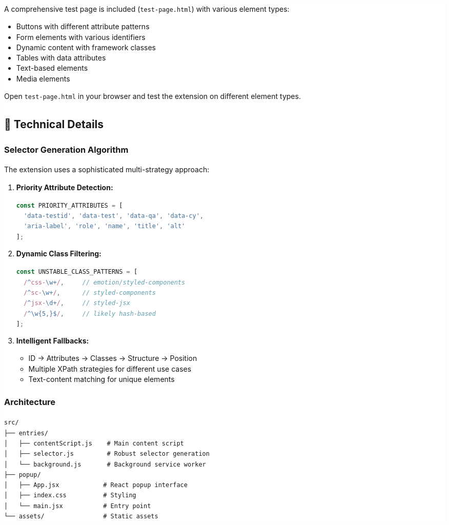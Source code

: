 A comprehensive test page is included (`test-page.html`) with various element types:
- Buttons with different attribute patterns
- Form elements with various identifiers
- Dynamic content with framework classes
- Tables with data attributes
- Text-based elements
- Media elements

Open `test-page.html` in your browser and test the extension on different element types.

## 🔧 Technical Details

### Selector Generation Algorithm

The extension uses a sophisticated multi-strategy approach:

1. **Priority Attribute Detection:**
   ```javascript
   const PRIORITY_ATTRIBUTES = [
     'data-testid', 'data-test', 'data-qa', 'data-cy',
     'aria-label', 'role', 'name', 'title', 'alt'
   ];
   ```

2. **Dynamic Class Filtering:**
   ```javascript
   const UNSTABLE_CLASS_PATTERNS = [
     /^css-\w+/,     // emotion/styled-components
     /^sc-\w+/,      // styled-components
     /^jsx-\d+/,     // styled-jsx
     /^\w{5,}$/,     // likely hash-based
   ];
   ```

3. **Intelligent Fallbacks:**
   - ID → Attributes → Classes → Structure → Position
   - Multiple XPath strategies for different use cases
   - Text-content matching for unique elements

### Architecture

```
src/
├── entries/
│   ├── contentScript.js    # Main content script
│   ├── selector.js         # Robust selector generation
│   └── background.js       # Background service worker
├── popup/
│   ├── App.jsx            # React popup interface
│   ├── index.css          # Styling
│   └── main.jsx           # Entry point
└── assets/                # Static assets
```
